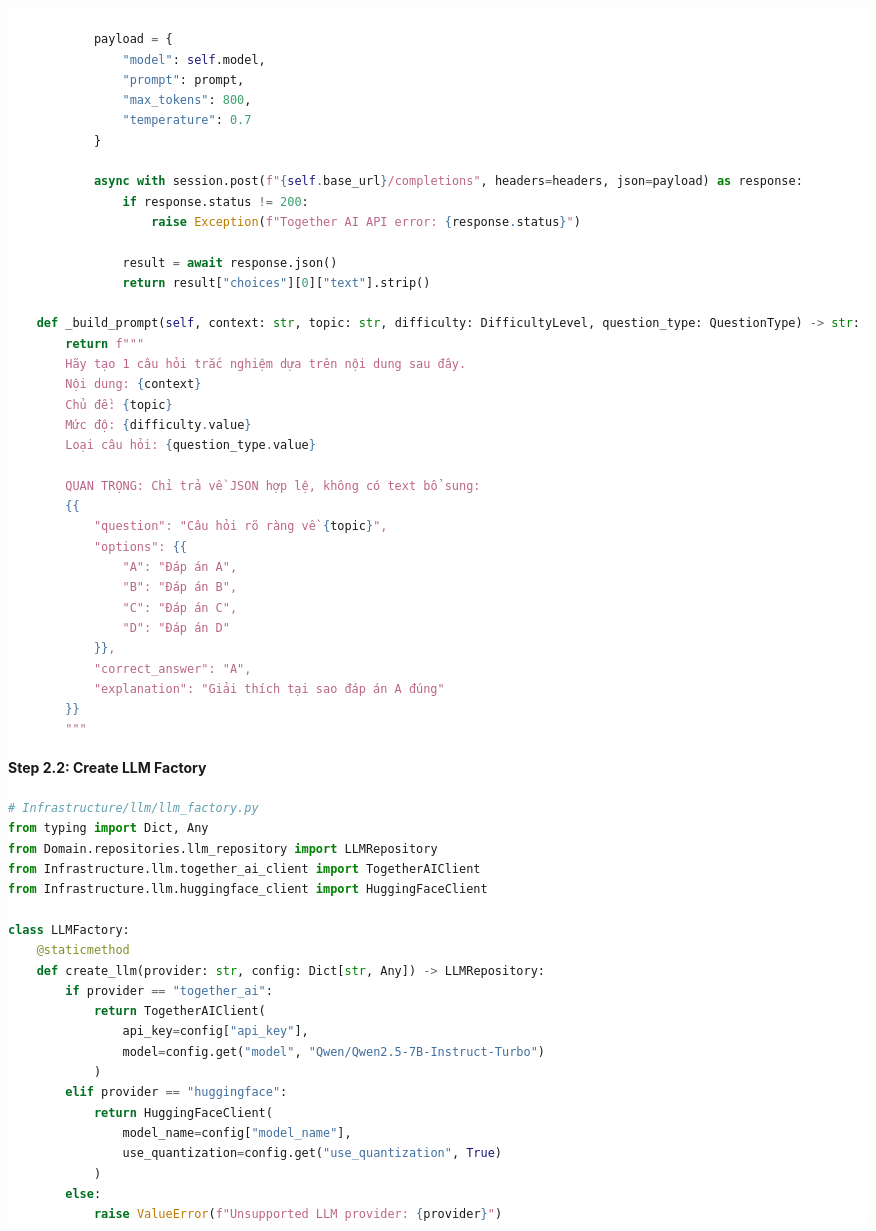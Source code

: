 ```python

            payload = {
                "model": self.model,
                "prompt": prompt,
                "max_tokens": 800,
                "temperature": 0.7
            }

            async with session.post(f"{self.base_url}/completions", headers=headers, json=payload) as response:
                if response.status != 200:
                    raise Exception(f"Together AI API error: {response.status}")

                result = await response.json()
                return result["choices"][0]["text"].strip()

    def _build_prompt(self, context: str, topic: str, difficulty: DifficultyLevel, question_type: QuestionType) -> str:
        return f"""
        Hãy tạo 1 câu hỏi trắc nghiệm dựa trên nội dung sau đây.
        Nội dung: {context}
        Chủ đề: {topic}
        Mức độ: {difficulty.value}
        Loại câu hỏi: {question_type.value}

        QUAN TRỌNG: Chỉ trả về JSON hợp lệ, không có text bổ sung:
        {{
            "question": "Câu hỏi rõ ràng về {topic}",
            "options": {{
                "A": "Đáp án A",
                "B": "Đáp án B",
                "C": "Đáp án C",
                "D": "Đáp án D"
            }},
            "correct_answer": "A",
            "explanation": "Giải thích tại sao đáp án A đúng"
        }}
        """
```

#### Step 2.2: Create LLM Factory
```python
# Infrastructure/llm/llm_factory.py
from typing import Dict, Any
from Domain.repositories.llm_repository import LLMRepository
from Infrastructure.llm.together_ai_client import TogetherAIClient
from Infrastructure.llm.huggingface_client import HuggingFaceClient

class LLMFactory:
    @staticmethod
    def create_llm(provider: str, config: Dict[str, Any]) -> LLMRepository:
        if provider == "together_ai":
            return TogetherAIClient(
                api_key=config["api_key"],
                model=config.get("model", "Qwen/Qwen2.5-7B-Instruct-Turbo")
            )
        elif provider == "huggingface":
            return HuggingFaceClient(
                model_name=config["model_name"],
                use_quantization=config.get("use_quantization", True)
            )
        else:
            raise ValueError(f"Unsupported LLM provider: {provider}")
```